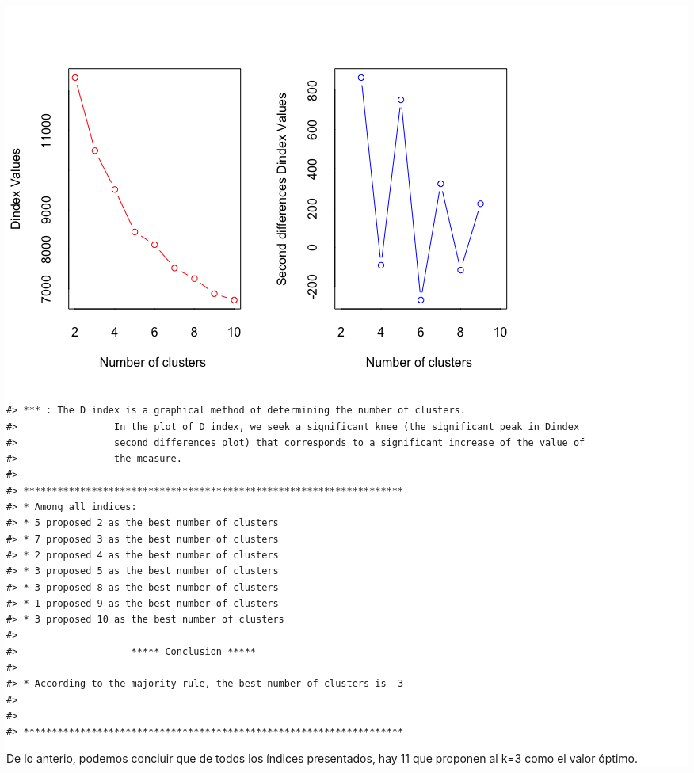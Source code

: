 ![](README_files/figure-gfm/unnamed-chunk-39-2.png)

    #> *** : The D index is a graphical method of determining the number of clusters. 
    #>                 In the plot of D index, we seek a significant knee (the significant peak in Dindex
    #>                 second differences plot) that corresponds to a significant increase of the value of
    #>                 the measure. 
    #>  
    #> ******************************************************************* 
    #> * Among all indices:                                                
    #> * 5 proposed 2 as the best number of clusters 
    #> * 7 proposed 3 as the best number of clusters 
    #> * 2 proposed 4 as the best number of clusters 
    #> * 3 proposed 5 as the best number of clusters 
    #> * 3 proposed 8 as the best number of clusters 
    #> * 1 proposed 9 as the best number of clusters 
    #> * 3 proposed 10 as the best number of clusters 
    #> 
    #>                    ***** Conclusion *****                            
    #>  
    #> * According to the majority rule, the best number of clusters is  3 
    #>  
    #>  
    #> *******************************************************************

De lo anterio, podemos concluir que de todos los índices presentados,
hay 11 que proponen al k=3 como el valor óptimo.
